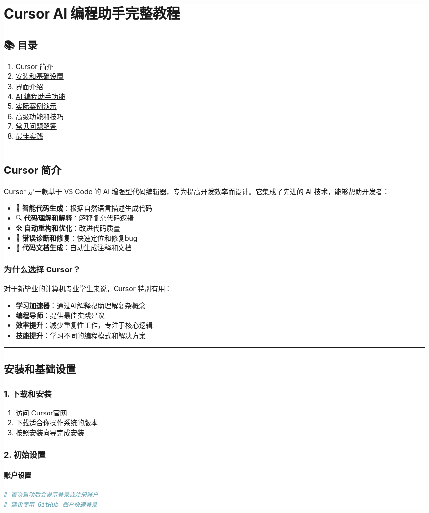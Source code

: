 # Cursor AI 编程助手完整教程

## 📚 目录
1. [Cursor 简介](#cursor-简介)
2. [安装和基础设置](#安装和基础设置)
3. [界面介绍](#界面介绍)
4. [AI 编程助手功能](#ai-编程助手功能)
5. [实际案例演示](#实际案例演示)
6. [高级功能和技巧](#高级功能和技巧)
7. [常见问题解答](#常见问题解答)
8. [最佳实践](#最佳实践)

---

## Cursor 简介

Cursor 是一款基于 VS Code 的 AI 增强型代码编辑器，专为提高开发效率而设计。它集成了先进的 AI 技术，能够帮助开发者：

- 🤖 **智能代码生成**：根据自然语言描述生成代码
- 🔍 **代码理解和解释**：解释复杂代码逻辑
- 🛠️ **自动重构和优化**：改进代码质量
- 🐛 **错误诊断和修复**：快速定位和修复bug
- 📖 **代码文档生成**：自动生成注释和文档

### 为什么选择 Cursor？

对于新毕业的计算机专业学生来说，Cursor 特别有用：
- **学习加速器**：通过AI解释帮助理解复杂概念
- **编程导师**：提供最佳实践建议
- **效率提升**：减少重复性工作，专注于核心逻辑
- **技能提升**：学习不同的编程模式和解决方案

---

## 安装和基础设置

### 1. 下载和安装

1. 访问 [Cursor官网](https://cursor.sh/)
2. 下载适合你操作系统的版本
3. 按照安装向导完成安装

### 2. 初始设置

#### 账户设置
```bash
# 首次启动后会提示登录或注册账户
# 建议使用 GitHub 账户快速登录
```
